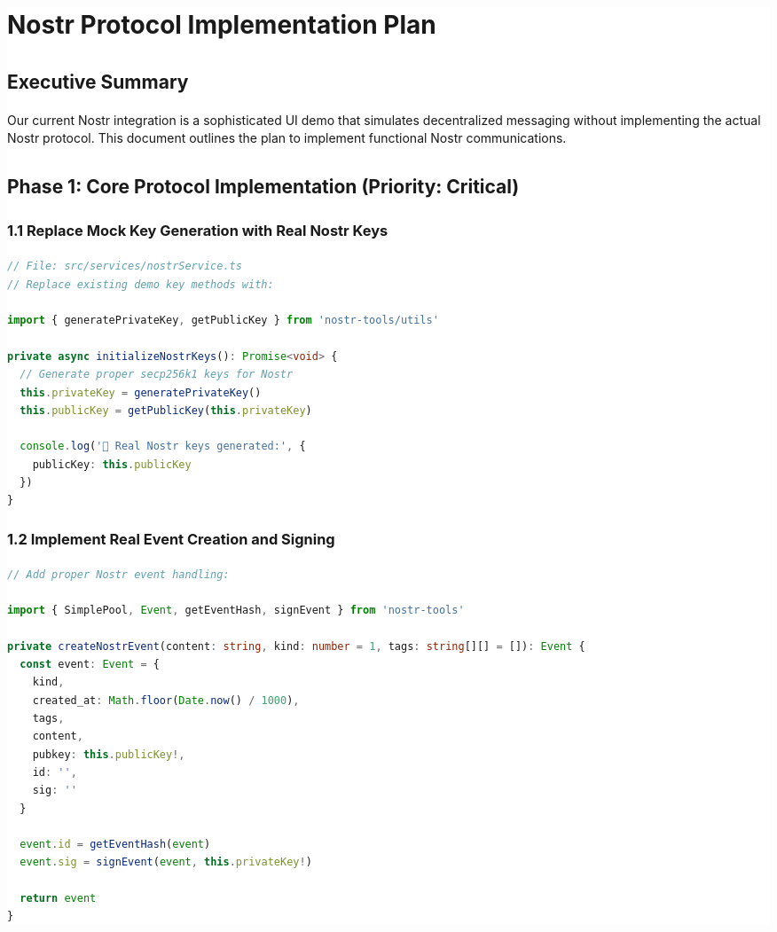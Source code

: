 # Nostr Protocol Implementation Plan

## Executive Summary
Our current Nostr integration is a sophisticated UI demo that simulates decentralized messaging without implementing the actual Nostr protocol. This document outlines the plan to implement functional Nostr communications.

## Phase 1: Core Protocol Implementation (Priority: Critical)

### 1.1 Replace Mock Key Generation with Real Nostr Keys
```typescript
// File: src/services/nostrService.ts
// Replace existing demo key methods with:

import { generatePrivateKey, getPublicKey } from 'nostr-tools/utils'

private async initializeNostrKeys(): Promise<void> {
  // Generate proper secp256k1 keys for Nostr
  this.privateKey = generatePrivateKey()
  this.publicKey = getPublicKey(this.privateKey)
  
  console.log('🔑 Real Nostr keys generated:', {
    publicKey: this.publicKey
  })
}
```

### 1.2 Implement Real Event Creation and Signing
```typescript
// Add proper Nostr event handling:

import { SimplePool, Event, getEventHash, signEvent } from 'nostr-tools'

private createNostrEvent(content: string, kind: number = 1, tags: string[][] = []): Event {
  const event: Event = {
    kind,
    created_at: Math.floor(Date.now() / 1000),
    tags,
    content,
    pubkey: this.publicKey!,
    id: '',
    sig: ''
  }
  
  event.id = getEventHash(event)
  event.sig = signEvent(event, this.privateKey!)
  
  return event
}
```
